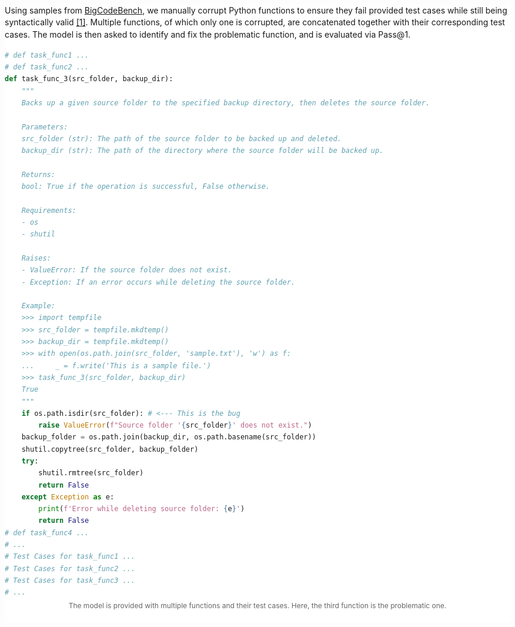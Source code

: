 Using samples from [BigCodeBench](https://arxiv.org/abs/2406.15877), we manually corrupt Python functions to ensure they fail provided test cases while still being syntactically valid <a href="#footnote-1" id="footnote-ref-1">[1]</a>. Multiple functions, of which only one is corrupted, are concatenated together with their corresponding test cases. The model is then asked to identify and fix the problematic function, and is evaluated via Pass@1.

```python
# def task_func1 ...
# def task_func2 ...
def task_func_3(src_folder, backup_dir):
    """
    Backs up a given source folder to the specified backup directory, then deletes the source folder.
    
    Parameters:
    src_folder (str): The path of the source folder to be backed up and deleted.
    backup_dir (str): The path of the directory where the source folder will be backed up.
    
    Returns:
    bool: True if the operation is successful, False otherwise.
    
    Requirements:
    - os
    - shutil
    
    Raises:
    - ValueError: If the source folder does not exist.
    - Exception: If an error occurs while deleting the source folder.
    
    Example:
    >>> import tempfile
    >>> src_folder = tempfile.mkdtemp()
    >>> backup_dir = tempfile.mkdtemp()
    >>> with open(os.path.join(src_folder, 'sample.txt'), 'w') as f:
    ...     _ = f.write('This is a sample file.')
    >>> task_func_3(src_folder, backup_dir)
    True
    """
    if os.path.isdir(src_folder): # <--- This is the bug
        raise ValueError(f"Source folder '{src_folder}' does not exist.")
    backup_folder = os.path.join(backup_dir, os.path.basename(src_folder))
    shutil.copytree(src_folder, backup_folder)
    try:
        shutil.rmtree(src_folder)
        return False
    except Exception as e:
        print(f'Error while deleting source folder: {e}')
        return False
# def task_func4 ...
# ...
# Test Cases for task_func1 ...
# Test Cases for task_func2 ...
# Test Cases for task_func3 ...
# ...
```
<div style="text-align: center; font-size: 12px; margin-top: -10px; color: #666;">
  The model is provided with multiple functions and their test cases. Here, the third function is the problematic one.
</div>
<br>

